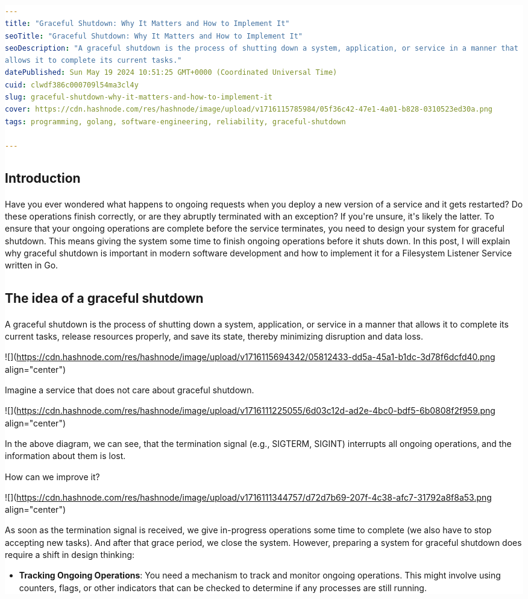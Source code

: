 ```yaml
---
title: "Graceful Shutdown: Why It Matters and How to Implement It"
seoTitle: "Graceful Shutdown: Why It Matters and How to Implement It"
seoDescription: "A graceful shutdown is the process of shutting down a system, application, or service in a manner that allows it to complete its current tasks."
datePublished: Sun May 19 2024 10:51:25 GMT+0000 (Coordinated Universal Time)
cuid: clwdf386c000709l54ma3cl4y
slug: graceful-shutdown-why-it-matters-and-how-to-implement-it
cover: https://cdn.hashnode.com/res/hashnode/image/upload/v1716115785984/05f36c42-47e1-4a01-b828-0310523ed30a.png
tags: programming, golang, software-engineering, reliability, graceful-shutdown

---
```


## Introduction

Have you ever wondered what happens to ongoing requests when you deploy a new version of a service and it gets restarted? Do these operations finish correctly, or are they abruptly terminated with an exception? If you're unsure, it's likely the latter. To ensure that your ongoing operations are complete before the service terminates, you need to design your system for graceful shutdown. This means giving the system some time to finish ongoing operations before it shuts down. In this post, I will explain why graceful shutdown is important in modern software development and how to implement it for a Filesystem Listener Service written in Go.

## The idea of a graceful shutdown

A graceful shutdown is the process of shutting down a system, application, or service in a manner that allows it to complete its current tasks, release resources properly, and save its state, thereby minimizing disruption and data loss.

![](https://cdn.hashnode.com/res/hashnode/image/upload/v1716115694342/05812433-dd5a-45a1-b1dc-3d78f6dcfd40.png align="center")

Imagine a service that does not care about graceful shutdown.

![](https://cdn.hashnode.com/res/hashnode/image/upload/v1716111225055/6d03c12d-ad2e-4bc0-bdf5-6b0808f2f959.png align="center")

In the above diagram, we can see, that the termination signal (e.g., SIGTERM, SIGINT) interrupts all ongoing operations, and the information about them is lost.

How can we improve it?

![](https://cdn.hashnode.com/res/hashnode/image/upload/v1716111344757/d72d7b69-207f-4c38-afc7-31792a8f8a53.png align="center")

As soon as the termination signal is received, we give in-progress operations some time to complete (we also have to stop accepting new tasks). And after that grace period, we close the system. However, preparing a system for graceful shutdown does require a shift in design thinking:

* **Tracking Ongoing Operations**: You need a mechanism to track and monitor ongoing operations. This might involve using counters, flags, or other indicators that can be checked to determine if any processes are still running.
    